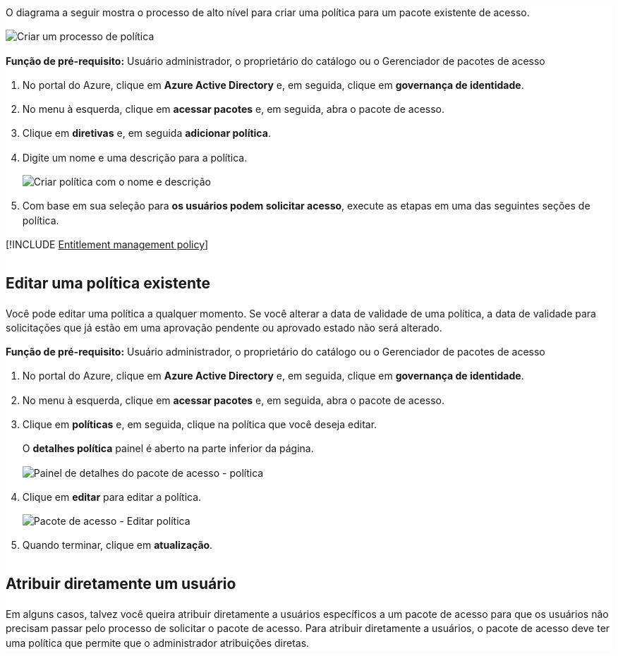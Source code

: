 O diagrama a seguir mostra o processo de alto nível para criar uma política para um pacote existente de acesso.

![Criar um processo de política](./media/entitlement-management-access-package-edit/policy-process.png)

**Função de pré-requisito:** Usuário administrador, o proprietário do catálogo ou o Gerenciador de pacotes de acesso

1. No portal do Azure, clique em **Azure Active Directory** e, em seguida, clique em **governança de identidade**.

1. No menu à esquerda, clique em **acessar pacotes** e, em seguida, abra o pacote de acesso.

1. Clique em **diretivas** e, em seguida **adicionar política**.

1. Digite um nome e uma descrição para a política.

    ![Criar política com o nome e descrição](./media/entitlement-management-access-package-edit/policy-name-description.png)

1. Com base em sua seleção para **os usuários podem solicitar acesso**, execute as etapas em uma das seguintes seções de política.

[!INCLUDE [Entitlement management policy](../../../includes/active-directory-entitlement-management-policy.md)]

## <a name="edit-an-existing-policy"></a>Editar uma política existente

Você pode editar uma política a qualquer momento. Se você alterar a data de validade de uma política, a data de validade para solicitações que já estão em uma aprovação pendente ou aprovado estado não será alterado.

**Função de pré-requisito:** Usuário administrador, o proprietário do catálogo ou o Gerenciador de pacotes de acesso

1. No portal do Azure, clique em **Azure Active Directory** e, em seguida, clique em **governança de identidade**.

1. No menu à esquerda, clique em **acessar pacotes** e, em seguida, abra o pacote de acesso.

1. Clique em **políticas** e, em seguida, clique na política que você deseja editar.

    O **detalhes política** painel é aberto na parte inferior da página.

    ![Painel de detalhes do pacote de acesso - política](./media/entitlement-management-access-package-edit/policy-details.png)

1. Clique em **editar** para editar a política.

    ![Pacote de acesso - Editar política](./media/entitlement-management-access-package-edit/policy-edit.png)

1. Quando terminar, clique em **atualização**.

## <a name="directly-assign-a-user"></a>Atribuir diretamente um usuário

Em alguns casos, talvez você queira atribuir diretamente a usuários específicos a um pacote de acesso para que os usuários não precisam passar pelo processo de solicitar o pacote de acesso. Para atribuir diretamente a usuários, o pacote de acesso deve ter uma política que permite que o administrador atribuições diretas.
